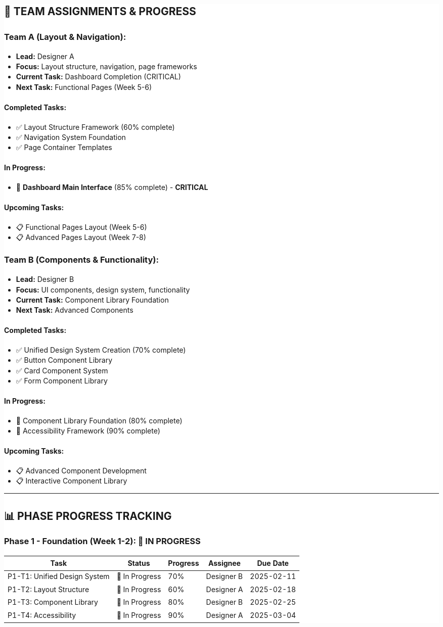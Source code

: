 
## 👥 **TEAM ASSIGNMENTS & PROGRESS**

### **Team A (Layout & Navigation):**
- **Lead:** Designer A
- **Focus:** Layout structure, navigation, page frameworks
- **Current Task:** Dashboard Completion (CRITICAL)
- **Next Task:** Functional Pages (Week 5-6)

#### **Completed Tasks:**
- ✅ Layout Structure Framework (60% complete)
- ✅ Navigation System Foundation
- ✅ Page Container Templates

#### **In Progress:**
- 🔄 **Dashboard Main Interface** (85% complete) - **CRITICAL**

#### **Upcoming Tasks:**
- 📋 Functional Pages Layout (Week 5-6)
- 📋 Advanced Pages Layout (Week 7-8)

### **Team B (Components & Functionality):**
- **Lead:** Designer B
- **Focus:** UI components, design system, functionality
- **Current Task:** Component Library Foundation
- **Next Task:** Advanced Components

#### **Completed Tasks:**
- ✅ Unified Design System Creation (70% complete)
- ✅ Button Component Library
- ✅ Card Component System
- ✅ Form Component Library

#### **In Progress:**
- 🔄 Component Library Foundation (80% complete)
- 🔄 Accessibility Framework (90% complete)

#### **Upcoming Tasks:**
- 📋 Advanced Component Development
- 📋 Interactive Component Library

---

## 📊 **PHASE PROGRESS TRACKING**

### **Phase 1 - Foundation (Week 1-2):** 🔄 IN PROGRESS
| **Task** | **Status** | **Progress** | **Assignee** | **Due Date** |
|----------|------------|--------------|--------------|--------------|
| P1-T1: Unified Design System | 🔄 In Progress | 70% | Designer B | 2025-02-11 |
| P1-T2: Layout Structure | 🔄 In Progress | 60% | Designer A | 2025-02-18 |
| P1-T3: Component Library | 🔄 In Progress | 80% | Designer B | 2025-02-25 |
| P1-T4: Accessibility | 🔄 In Progress | 90% | Designer A | 2025-03-04 |
